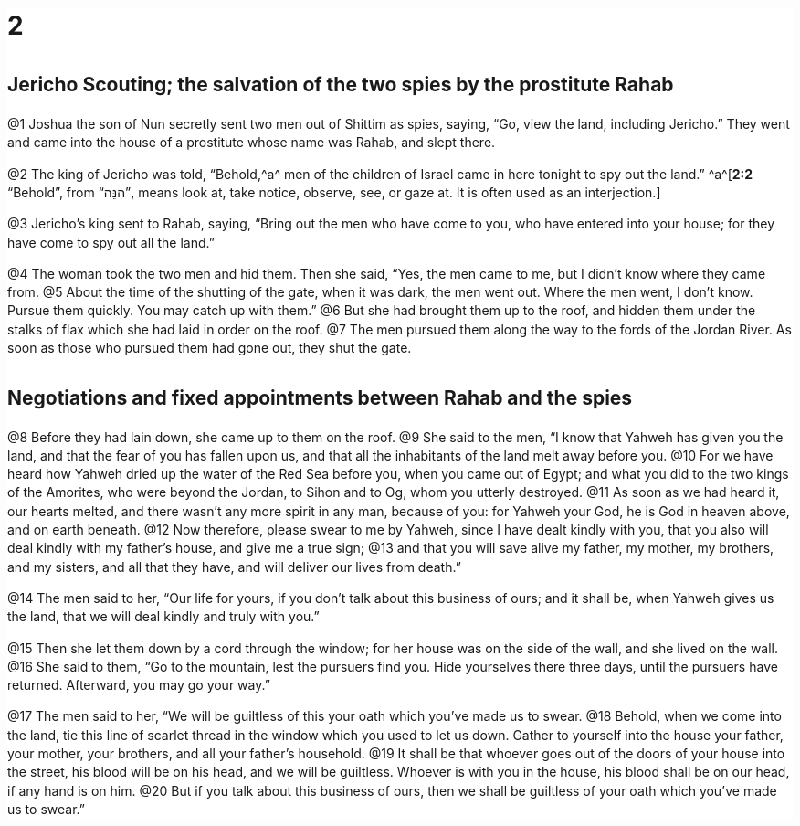 # 2 
## Jericho Scouting; the salvation of the two spies by the prostitute Rahab
@1 Joshua the son of Nun secretly sent two men out of Shittim as spies, saying, “Go, view the land, including Jericho.” They went and came into the house of a prostitute whose name was Rahab, and slept there. 

@2 The king of Jericho was told, “Behold,^a^ men of the children of Israel came in here tonight to spy out the land.” 
^a^[**2:2** “Behold”, from “הִנֵּה”, means look at, take notice, observe, see, or gaze at. It is often used as an interjection.]

@3 Jericho’s king sent to Rahab, saying, “Bring out the men who have come to you, who have entered into your house; for they have come to spy out all the land.” 

@4 The woman took the two men and hid them. Then she said, “Yes, the men came to me, but I didn’t know where they came from. 
@5 About the time of the shutting of the gate, when it was dark, the men went out. Where the men went, I don’t know. Pursue them quickly. You may catch up with them.” 
@6 But she had brought them up to the roof, and hidden them under the stalks of flax which she had laid in order on the roof. 
@7 The men pursued them along the way to the fords of the Jordan River. As soon as those who pursued them had gone out, they shut the gate.

## Negotiations and fixed appointments between Rahab and the spies
@8 Before they had lain down, she came up to them on the roof. 
@9 She said to the men, “I know that Yahweh has given you the land, and that the fear of you has fallen upon us, and that all the inhabitants of the land melt away before you. 
@10 For we have heard how Yahweh dried up the water of the Red Sea before you, when you came out of Egypt; and what you did to the two kings of the Amorites, who were beyond the Jordan, to Sihon and to Og, whom you utterly destroyed. 
@11 As soon as we had heard it, our hearts melted, and there wasn’t any more spirit in any man, because of you: for Yahweh your God, he is God in heaven above, and on earth beneath. 
@12 Now therefore, please swear to me by Yahweh, since I have dealt kindly with you, that you also will deal kindly with my father’s house, and give me a true sign; 
@13 and that you will save alive my father, my mother, my brothers, and my sisters, and all that they have, and will deliver our lives from death.” 

@14 The men said to her, “Our life for yours, if you don’t talk about this business of ours; and it shall be, when Yahweh gives us the land, that we will deal kindly and truly with you.” 

@15 Then she let them down by a cord through the window; for her house was on the side of the wall, and she lived on the wall. 
@16 She said to them, “Go to the mountain, lest the pursuers find you. Hide yourselves there three days, until the pursuers have returned. Afterward, you may go your way.” 

@17 The men said to her, “We will be guiltless of this your oath which you’ve made us to swear. 
@18 Behold, when we come into the land, tie this line of scarlet thread in the window which you used to let us down. Gather to yourself into the house your father, your mother, your brothers, and all your father’s household. 
@19 It shall be that whoever goes out of the doors of your house into the street, his blood will be on his head, and we will be guiltless. Whoever is with you in the house, his blood shall be on our head, if any hand is on him. 
@20 But if you talk about this business of ours, then we shall be guiltless of your oath which you’ve made us to swear.” 
